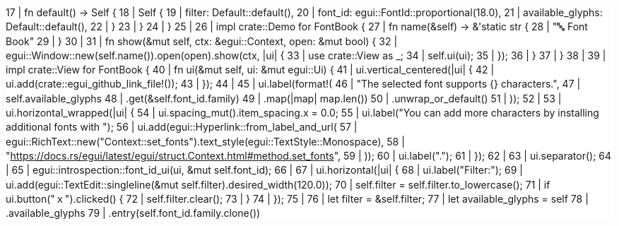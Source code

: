  17 |     fn default() -> Self {
 18 |         Self {
 19 |             filter: Default::default(),
 20 |             font_id: egui::FontId::proportional(18.0),
 21 |             available_glyphs: Default::default(),
 22 |         }
 23 |     }
 24 | }
 25 | 
 26 | impl crate::Demo for FontBook {
 27 |     fn name(&self) -> &'static str {
 28 |         "🔤 Font Book"
 29 |     }
 30 | 
 31 |     fn show(&mut self, ctx: &egui::Context, open: &mut bool) {
 32 |         egui::Window::new(self.name()).open(open).show(ctx, |ui| {
 33 |             use crate::View as _;
 34 |             self.ui(ui);
 35 |         });
 36 |     }
 37 | }
 38 | 
 39 | impl crate::View for FontBook {
 40 |     fn ui(&mut self, ui: &mut egui::Ui) {
 41 |         ui.vertical_centered(|ui| {
 42 |             ui.add(crate::egui_github_link_file!());
 43 |         });
 44 | 
 45 |         ui.label(format!(
 46 |             "The selected font supports {} characters.",
 47 |             self.available_glyphs
 48 |                 .get(&self.font_id.family)
 49 |                 .map(|map| map.len())
 50 |                 .unwrap_or_default()
 51 |         ));
 52 | 
 53 |         ui.horizontal_wrapped(|ui| {
 54 |             ui.spacing_mut().item_spacing.x = 0.0;
 55 |             ui.label("You can add more characters by installing additional fonts with ");
 56 |             ui.add(egui::Hyperlink::from_label_and_url(
 57 |                 egui::RichText::new("Context::set_fonts").text_style(egui::TextStyle::Monospace),
 58 |                 "https://docs.rs/egui/latest/egui/struct.Context.html#method.set_fonts",
 59 |             ));
 60 |             ui.label(".");
 61 |         });
 62 | 
 63 |         ui.separator();
 64 | 
 65 |         egui::introspection::font_id_ui(ui, &mut self.font_id);
 66 | 
 67 |         ui.horizontal(|ui| {
 68 |             ui.label("Filter:");
 69 |             ui.add(egui::TextEdit::singleline(&mut self.filter).desired_width(120.0));
 70 |             self.filter = self.filter.to_lowercase();
 71 |             if ui.button("ｘ").clicked() {
 72 |                 self.filter.clear();
 73 |             }
 74 |         });
 75 | 
 76 |         let filter = &self.filter;
 77 |         let available_glyphs = self
 78 |             .available_glyphs
 79 |             .entry(self.font_id.family.clone())
